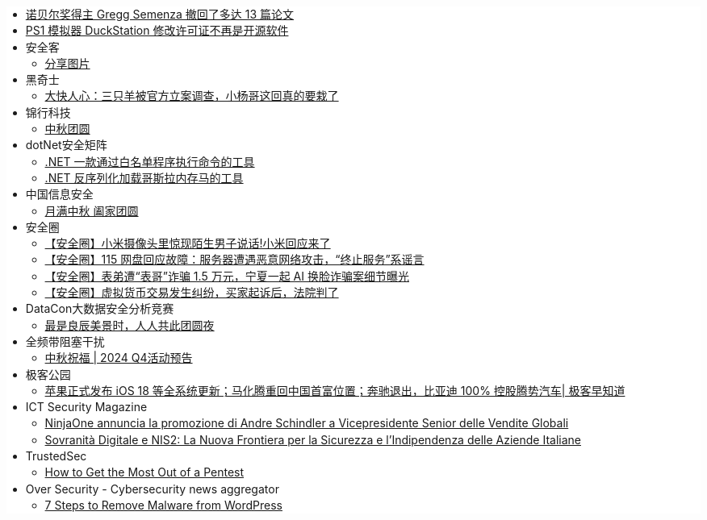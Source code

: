   - [诺贝尔奖得主 Gregg Semenza 撤回了多达 13 篇论文](https://www.solidot.org/story?sid=79270)
  - [PS1 模拟器 DuckStation 修改许可证不再是开源软件](https://www.solidot.org/story?sid=79269)
- 安全客
  - [分享图片](https://mp.weixin.qq.com/s?__biz=MzA5ODA0NDE2MA==&mid=2649786876&idx=1&sn=fdf33796048c8585e3e1b8942707841a&chksm=8893b993bfe4308537f7a23f4d60125d67f7e456fa3dd740d1ac0ccb1dc04607db3f70016136&scene=58&subscene=0#rd)
- 黑奇士
  - [大快人心：三只羊被官方立案调查，小杨哥这回真的要栽了](https://mp.weixin.qq.com/s?__biz=MzI5ODYwNTE4Nw==&mid=2247488499&idx=1&sn=b47a5d559dd7343b53781257967a261e&chksm=eca21c1fdbd59509cb75ab7a65717aa97e0df1a1ec617d04567b3c261ff736bae3c2ca51d8fd&scene=58&subscene=0#rd)
- 锦行科技
  - [中秋团圆](https://mp.weixin.qq.com/s?__biz=MzIxNTQxMjQyNg==&mid=2247493268&idx=1&sn=3e4222c9adbb1901d1754dd523323c84&chksm=979a1d31a0ed942702f4be6cafc77b111b9c4ff0bdbf4516f5fa2d6e734b9a73d9f2c3b41953&scene=58&subscene=0#rd)
- dotNet安全矩阵
  - [.NET 一款通过白名单程序执行命令的工具](https://mp.weixin.qq.com/s?__biz=MzUyOTc3NTQ5MA==&mid=2247495337&idx=2&sn=37f3220f7c7719475955a7340b1c114e&chksm=fa594044cd2ec952d5edddd26ec8d328bafc613c3b6dc826c1cfddb753c9ca5d4edfbe27dd44&scene=58&subscene=0#rd)
  - [.NET 反序列化加载哥斯拉内存马的工具](https://mp.weixin.qq.com/s?__biz=MzUyOTc3NTQ5MA==&mid=2247495337&idx=3&sn=5be56e5a39be03f09e932fb7e37ac4a3&chksm=fa594044cd2ec952bc1a6bf7a119a48d21f87358117a20eb3438ba1170a82cae368cdc9e4ece&scene=58&subscene=0#rd)
- 中国信息安全
  - [月满中秋 阖家团圆](https://mp.weixin.qq.com/s?__biz=MzA5MzE5MDAzOA==&mid=2664225595&idx=1&sn=16cd95692a3e74cfdc1e543bcfa3e545&chksm=8b59d9c2bc2e50d48c01dda69f730281e78cb57b96307fa50541cb2132596889e8a18f996ffd&scene=58&subscene=0#rd)
- 安全圈
  - [【安全圈】小米摄像头里惊现陌生男子说话!小米回应来了](https://mp.weixin.qq.com/s?__biz=MzIzMzE4NDU1OQ==&mid=2652064483&idx=1&sn=a23aa7b778084750615f37c245eed619&chksm=f36e66a3c419efb560f8dca0735fa5afe955f8a8da16e00a89b8f7e96c77d5ef9781a249e6ec&scene=58&subscene=0#rd)
  - [【安全圈】115 网盘回应故障：服务器遭遇恶意网络攻击，“终止服务”系谣言](https://mp.weixin.qq.com/s?__biz=MzIzMzE4NDU1OQ==&mid=2652064483&idx=2&sn=59205321bd49a843db7e6335dac27647&chksm=f36e66a3c419efb5c75343945fa0943a8701784408de8eb6cbc1a8bfd08d966da277f8106b13&scene=58&subscene=0#rd)
  - [【安全圈】表弟遭“表哥”诈骗 1.5 万元，宁夏一起 AI 换脸诈骗案细节曝光](https://mp.weixin.qq.com/s?__biz=MzIzMzE4NDU1OQ==&mid=2652064483&idx=3&sn=135f9b6a7a9e8fb0dfe2a3f1d997aa90&chksm=f36e66a3c419efb5838d0801b682c02b1319d05e1166218972645e68208c83e9685c315f3473&scene=58&subscene=0#rd)
  - [【安全圈】虚拟货币交易发生纠纷，买家起诉后，法院判了](https://mp.weixin.qq.com/s?__biz=MzIzMzE4NDU1OQ==&mid=2652064483&idx=4&sn=96ffc8a524be62a883fdd3ab09b6382f&chksm=f36e66a3c419efb520c2fdde5d78508f9eb005217d3ace1bc6da8491afc697fa78643d05dc94&scene=58&subscene=0#rd)
- DataCon大数据安全分析竞赛
  - [最是良辰美景时，人人共此团圆夜](https://mp.weixin.qq.com/s?__biz=MzU5Njg1NzMyNw==&mid=2247488324&idx=1&sn=f7249d8a4a2c447b7daeb7452c1b35a1&chksm=fe5d0bc4c92a82d273a839584533cf73e460b343dabd940cb2078498ca8714e2e0ba4782c9ee&scene=58&subscene=0#rd)
- 全频带阻塞干扰
  - [中秋祝福 | 2024 Q4活动预告](https://mp.weixin.qq.com/s?__biz=MzIzMzE2OTQyNA==&mid=2648957889&idx=1&sn=f128ce20d2ed8aee81dd547ffab41777&chksm=f09ef4bec7e97da890dfa2a3955f6d8f0dfb8cc83d4c974467f89ccd5d6268037fb0977f5c4e&scene=58&subscene=0#rd)
- 极客公园
  - [苹果正式发布 iOS 18 等全系统更新；马化腾重回中国首富位置；奔驰退出，比亚迪 100% 控股腾势汽车| 极客早知道](https://mp.weixin.qq.com/s?__biz=MTMwNDMwODQ0MQ==&mid=2653054792&idx=1&sn=af1ec0eeb915a396236833a7b752f10a&chksm=7e571afe492093e84d36f44c513386e86c74cb44877bd1d4051396d7dd1fd6aa5e4053b3d0eb&scene=58&subscene=0#rd)
- ICT Security Magazine
  - [NinjaOne annuncia la promozione di Andre Schindler a Vicepresidente Senior delle Vendite Globali](https://www.ictsecuritymagazine.com/notizie/ninjaone-annuncia-la-promozione-di-andre-schindler-a-vicepresidente-senior-delle-vendite-globali/)
  - [Sovranità Digitale e NIS2: La Nuova Frontiera per la Sicurezza e l’Indipendenza delle Aziende Italiane](https://www.ictsecuritymagazine.com/notizie/sovranita-digitale-e-nis2-la-nuova-frontiera-per-la-sicurezza-e-lindipendenza-delle-aziende-italiane/)
- TrustedSec
  - [How to Get the Most Out of a Pentest](https://trustedsec.com/blog/how-to-get-the-most-out-of-a-pentest)
- Over Security - Cybersecurity news aggregator
  - [7 Steps to Remove Malware from WordPress](https://blog.sucuri.net/2024/09/7-steps-to-remove-malware-from-wordpress.html)